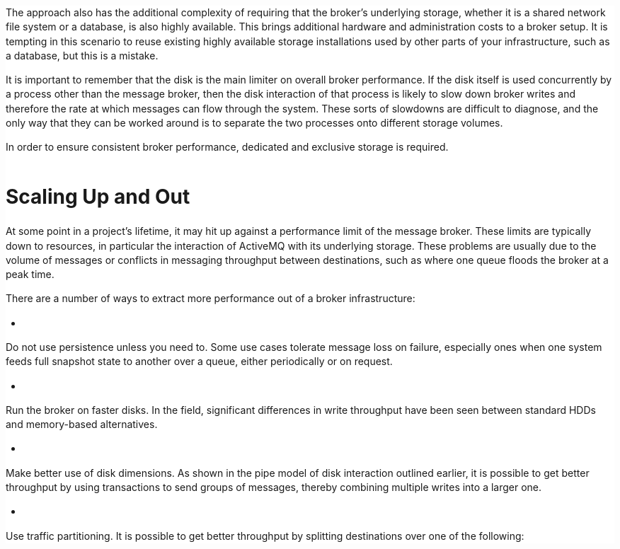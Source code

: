 The approach also has the additional complexity of requiring that the
broker’s underlying storage, whether it is a shared network file system
or a database, is also highly available. This brings additional hardware
and administration costs to a broker setup. It is tempting in this
scenario to reuse existing highly available storage installations used
by other parts of your infrastructure, such as a database, but this is a
mistake.

It is important to remember that the disk is the main limiter on overall
broker performance. If the disk itself is used concurrently by a process
other than the message broker, then the disk interaction of that process
is likely to slow down broker writes and therefore the rate at which
messages can flow through the system. These sorts of slowdowns are
difficult to diagnose, and the only way that they can be worked around
is to separate the two processes onto different storage volumes.

In order to ensure consistent broker performance, dedicated and
exclusive storage is required.

# Scaling Up and Out

At some point in a project’s lifetime, it may hit up against a
performance limit of the message broker. These limits are typically down
to resources, in particular the interaction of ActiveMQ with its
underlying storage. These problems are usually due to the volume of
messages or conflicts in messaging throughput between destinations,
such as where one queue floods the broker at a peak time.

There are a number of ways to extract more performance out of a broker
infrastructure:

-

Do not use persistence unless you need to. Some use cases tolerate
message loss on failure, especially ones when one system feeds full
snapshot state to another over a queue, either periodically or on
request.

-

Run the broker on faster disks. In the field, significant differences
in write throughput have been seen between standard HDDs and
memory-based alternatives.

-

Make better use of disk dimensions. As shown in the pipe model of disk
interaction outlined earlier, it is possible to get better throughput by
using transactions to send groups of messages, thereby combining
multiple writes into a larger one.

-

Use traffic partitioning. It is possible to get better throughput by
splitting destinations over one of the following:
